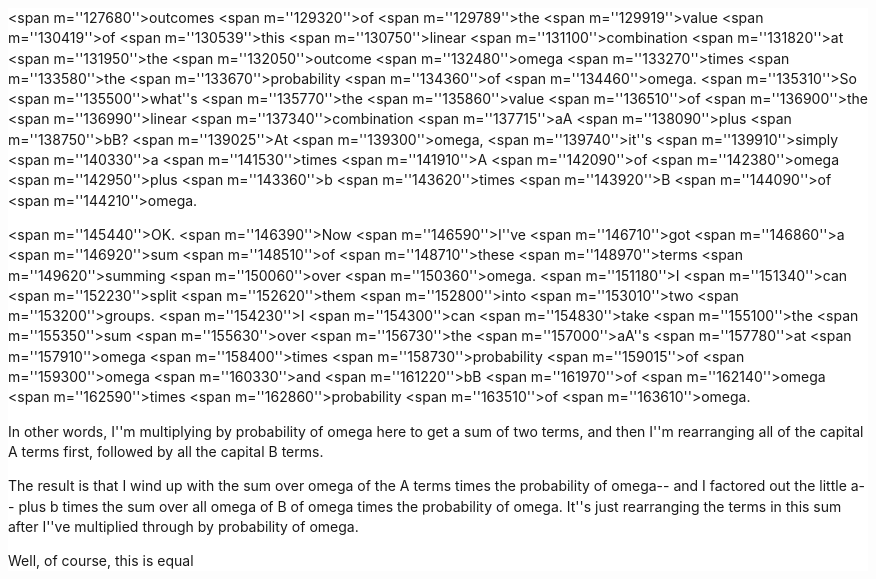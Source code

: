   <span m=''127680''>outcomes</span> <span m=''129320''>of</span> <span m=''129789''>the</span>
  <span m=''129919''>value</span> <span m=''130419''>of</span> <span m=''130539''>this</span>
  <span m=''130750''>linear</span> <span m=''131100''>combination</span> <span m=''131820''>at</span>
  <span m=''131950''>the</span> <span m=''132050''>outcome</span> <span m=''132480''>omega</span>
  <span m=''133270''>times</span> <span m=''133580''>the</span> <span m=''133670''>probability</span>
  <span m=''134360''>of</span> <span m=''134460''>omega.</span> <span m=''135310''>So</span>
  <span m=''135500''>what''s</span> <span m=''135770''>the</span> <span m=''135860''>value</span>
  <span m=''136510''>of</span> <span m=''136900''>the</span> <span m=''136990''>linear</span>
  <span m=''137340''>combination</span> <span m=''137715''>aA</span> <span m=''138090''>plus</span>
  <span m=''138750''>bB?</span> <span m=''139025''>At</span> <span m=''139300''>omega,</span>
  <span m=''139740''>it''s</span> <span m=''139910''>simply</span> <span m=''140330''>a</span>
  <span m=''141530''>times</span> <span m=''141910''>A</span> <span m=''142090''>of</span>
  <span m=''142380''>omega</span> <span m=''142950''>plus</span> <span m=''143360''>b</span>
  <span m=''143620''>times</span> <span m=''143920''>B</span> <span m=''144090''>of</span>
  <span m=''144210''>omega.</span> </p><p><span m=''145440''>OK.</span> <span m=''146390''>Now</span>
  <span m=''146590''>I''ve</span> <span m=''146710''>got</span> <span m=''146860''>a</span>
  <span m=''146920''>sum</span> <span m=''148510''>of</span> <span m=''148710''>these</span>
  <span m=''148970''>terms</span> <span m=''149620''>summing</span> <span m=''150060''>over</span>
  <span m=''150360''>omega.</span> <span m=''151180''>I</span> <span m=''151340''>can</span>
  <span m=''152230''>split</span> <span m=''152620''>them</span> <span m=''152800''>into</span>
  <span m=''153010''>two</span> <span m=''153200''>groups.</span> <span m=''154230''>I</span>
  <span m=''154300''>can</span> <span m=''154830''>take</span> <span m=''155100''>the</span>
  <span m=''155350''>sum</span> <span m=''155630''>over</span> <span m=''156730''>the</span>
  <span m=''157000''>aA''s</span> <span m=''157780''>at</span> <span m=''157910''>omega</span>
  <span m=''158400''>times</span> <span m=''158730''>probability</span> <span m=''159015''>of</span>
  <span m=''159300''>omega</span> <span m=''160330''>and</span> <span m=''161220''>bB</span>
  <span m=''161970''>of</span> <span m=''162140''>omega</span> <span m=''162590''>times</span>
  <span m=''162860''>probability</span> <span m=''163510''>of</span> <span m=''163610''>omega.</span>
  </p><p><span m=''163980''>In</span> <span m=''164050''>other</span> <span m=''164180''>words,</span>
  <span m=''164440''>I''m</span> <span m=''164450''>multiplying</span> <span m=''166200''>by</span>
  <span m=''167500''>probability</span> <span m=''168030''>of</span> <span m=''168130''>omega</span>
  <span m=''168720''>here</span> <span m=''169060''>to</span> <span m=''169110''>get</span>
  <span m=''169310''>a</span> <span m=''169380''>sum</span> <span m=''169690''>of</span>
  <span m=''169810''>two</span> <span m=''169990''>terms,</span> <span m=''170550''>and</span>
  <span m=''170703''>then</span> <span m=''170856''>I''m</span> <span m=''171010''>rearranging</span>
  <span m=''171660''>all</span> <span m=''171880''>of</span> <span m=''172010''>the</span>
  <span m=''172690''>capital</span> <span m=''173160''>A</span> <span m=''173300''>terms</span>
  <span m=''173690''>first,</span> <span m=''174160''>followed</span> <span m=''174330''>by</span>
  <span m=''174470''>all</span> <span m=''174660''>the</span> <span m=''174750''>capital</span>
  <span m=''175210''>B</span> <span m=''175400''>terms.</span> </p><p><span m=''176230''>The</span>
  <span m=''176350''>result</span> <span m=''176980''>is</span> <span m=''177720''>that</span>
  <span m=''177980''>I</span> <span m=''178050''>wind</span> <span m=''178440''>up</span>
  <span m=''178600''>with</span> <span m=''179610''>the</span> <span m=''179830''>sum</span>
  <span m=''180170''>over</span> <span m=''180480''>omega</span> <span m=''181080''>of</span>
  <span m=''181180''>the</span> <span m=''181280''>A</span> <span m=''181380''>terms</span>
  <span m=''181990''>times</span> <span m=''182250''>the</span> <span m=''182350''>probability</span>
  <span m=''183010''>of</span> <span m=''183130''>omega--</span> <span m=''183570''>and</span>
  <span m=''183625''>I</span> <span m=''183680''>factored</span> <span m=''184130''>out</span>
  <span m=''184270''>the</span> <span m=''184360''>little</span> <span m=''184680''>a--</span>
  <span m=''185210''>plus</span> <span m=''185840''>b</span> <span m=''186250''>times</span>
  <span m=''186790''>the</span> <span m=''186880''>sum</span> <span m=''187210''>over</span>
  <span m=''187470''>all</span> <span m=''187690''>omega</span> <span m=''188200''>of</span>
  <span m=''188370''>B</span> <span m=''188590''>of</span> <span m=''188730''>omega</span>
  <span m=''189130''>times</span> <span m=''189430''>the</span> <span m=''189530''>probability</span>
  <span m=''190270''>of</span> <span m=''190410''>omega.</span> <span m=''191320''>It''s</span>
  <span m=''191450''>just</span> <span m=''191740''>rearranging</span> <span m=''192900''>the</span>
  <span m=''193020''>terms</span> <span m=''193410''>in</span> <span m=''193540''>this</span>
  <span m=''193650''>sum</span> <span m=''194380''>after</span> <span m=''194740''>I''ve</span>
  <span m=''194850''>multiplied</span> <span m=''195360''>through</span> <span m=''195640''>by</span>
  <span m=''195790''>probability</span> <span m=''196410''>of</span> <span m=''196520''>omega.</span>
  </p><p><span m=''198230''>Well,</span> <span m=''198320''>of</span> <span m=''198390''>course,</span>
  <span m=''198900''>this</span> <span m=''199180''>is</span> <span m=''199320''>equal</span>